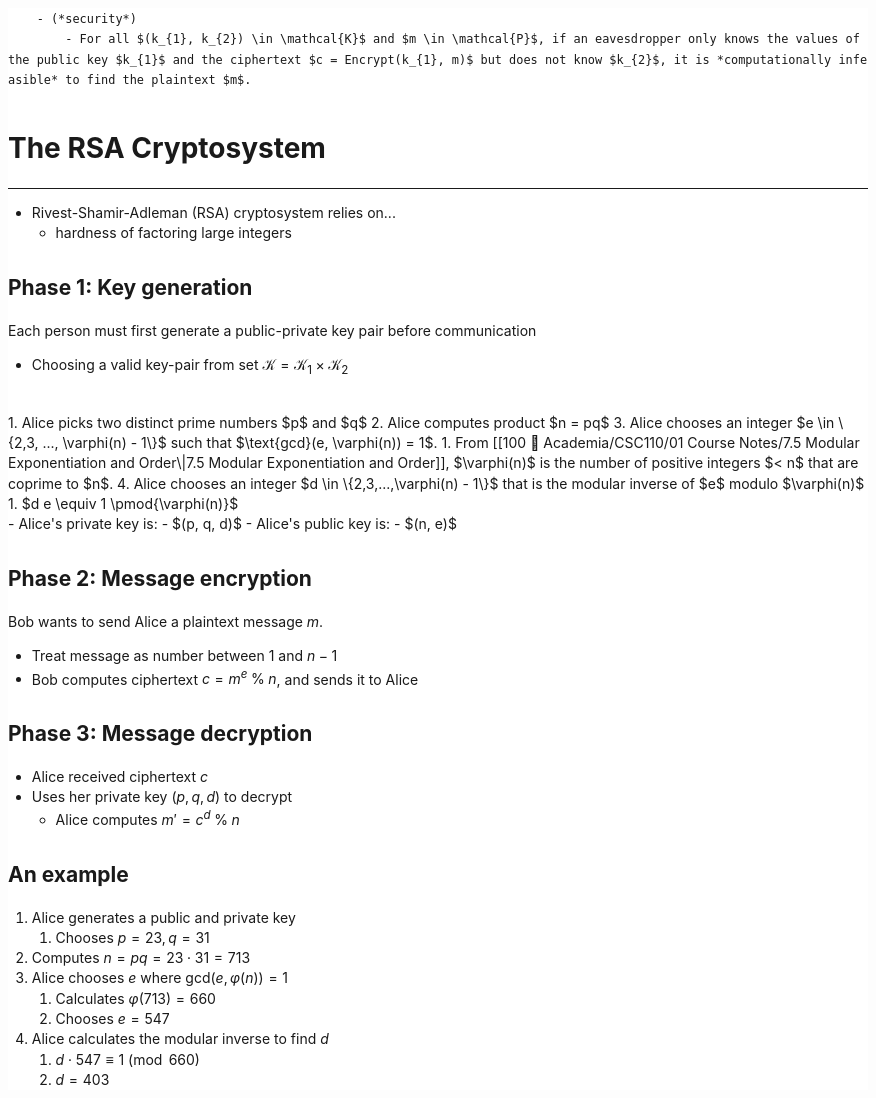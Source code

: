 		- (*security*)
			- For all $(k_{1}, k_{2}) \in \mathcal{K}$ and $m \in \mathcal{P}$, if an eavesdropper only knows the values of the public key $k_{1}$ and the ciphertext $c = Encrypt(k_{1}, m)$ but does not know $k_{2}$, it is *computationally infeasible* to find the plaintext $m$.

# The RSA Cryptosystem

---

- Rivest-Shamir-Adleman (RSA) cryptosystem relies on...
	- hardness of factoring large integers

## Phase 1: Key generation

Each person must first generate a public-private key pair before communication
- Choosing a valid key-pair from set $\mathcal{K} = \mathcal{K}_{1} \times \mathcal{K}_{2}$
<br>
1.  Alice picks two distinct prime numbers $p$ and $q$
2. Alice computes product $n = pq$
3. Alice chooses an integer $e \in \{2,3, ..., \varphi(n) - 1\}$ such that $\text{gcd}(e, \varphi(n)) = 1$.
	1. From [[100 📒 Academia/CSC110/01 Course Notes/7.5 Modular Exponentiation and Order\|7.5 Modular Exponentiation and Order]], $\varphi(n)$ is the number of positive integers $< n$ that are coprime to $n$.
4. Alice chooses an integer $d \in \{2,3,...,\varphi(n) - 1\}$ that is the modular inverse of $e$ modulo $\varphi(n)$
	1. $d e \equiv 1 \pmod{\varphi(n)}$
<br>
- Alice's private key is:
	- $(p, q, d)$
- Alice's public key is:
	- $(n, e)$

## Phase 2: Message encryption

Bob wants to send Alice a plaintext message $m$.
- Treat message as number between $1$ and $n - 1$
- Bob computes ciphertext $c = m^{e} \;\%\; n$, and sends it to Alice

## Phase 3: Message decryption

- Alice received ciphertext $c$
- Uses her private key $(p, q, d)$ to decrypt
	- Alice computes $m' = c^{d} \;\%\; n$

## An example

1. Alice generates a public and private key
	1. Chooses $p = 23, q = 31$
2. Computes $n = pq = 23 \cdot 31 = 713$
3. Alice chooses $e$ where $\text{gcd}(e, \varphi(n)) = 1$
	1. Calculates $\varphi(713) = 660$
	2. Chooses $e = 547$
4. Alice calculates the modular inverse to find $d$
	1. $d \cdot 547 \equiv 1 \pmod{660}$
	2. $d = 403$
